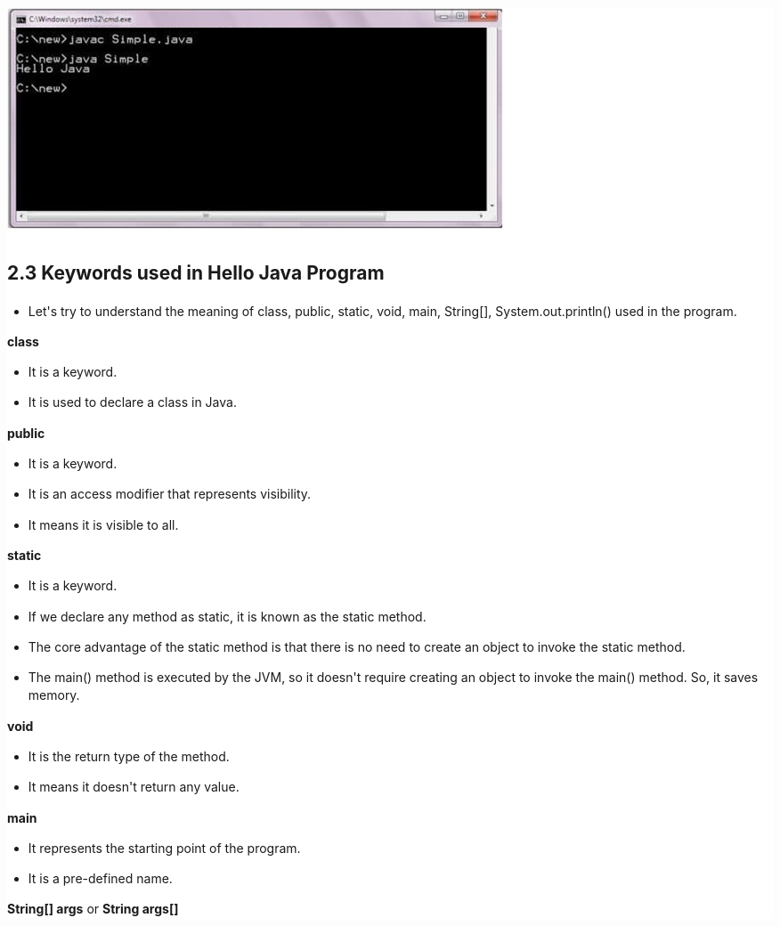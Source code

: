 ![](media/9298e1deab1af79df94cb27e1b1bd245.png)

## 2.3 Keywords used in Hello Java Program

-   Let's try to understand the meaning of class, public, static, void, main, String[], System.out.println() used in the program.

**class**

-   It is a keyword.

-   It is used to declare a class in Java.

**public**

-   It is a keyword.

-   It is an access modifier that represents visibility.

-   It means it is visible to all.

**static**

-   It is a keyword.

-   If we declare any method as static, it is known as the static method.

-   The core advantage of the static method is that there is no need to create an object to invoke the static method.

-   The main() method is executed by the JVM, so it doesn't require creating an object to invoke the main() method. So, it saves memory.

**void**

-   It is the return type of the method.

-   It means it doesn't return any value.

**main**

-   It represents the starting point of the program.

-   It is a pre-defined name.

**String[] args** or **String args[]**
